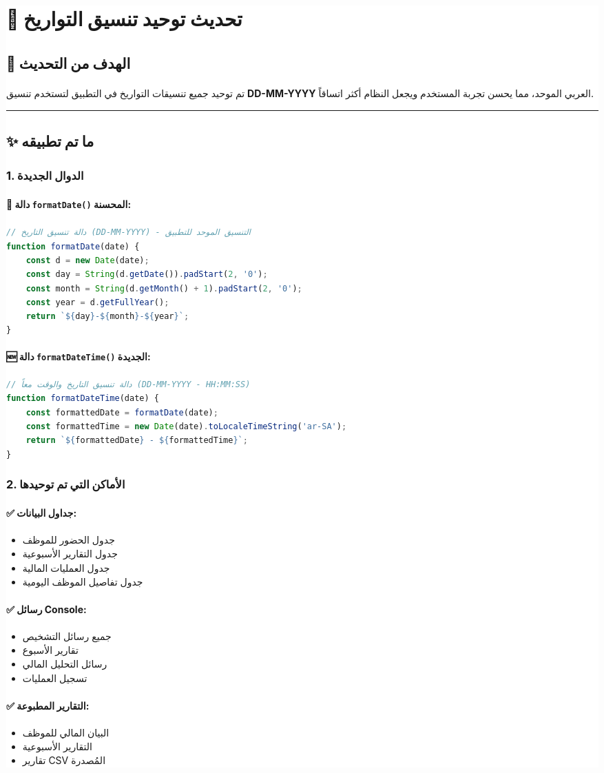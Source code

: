 # 📅 تحديث توحيد تنسيق التواريخ

## 🎯 الهدف من التحديث

تم توحيد جميع تنسيقات التواريخ في التطبيق لتستخدم تنسيق **DD-MM-YYYY** العربي الموحد، مما يحسن تجربة المستخدم ويجعل النظام أكثر اتساقاً.

---

## ✨ ما تم تطبيقه

### 1. الدوال الجديدة

#### 🔧 دالة `formatDate()` المحسنة:
```javascript
// دالة تنسيق التاريخ (DD-MM-YYYY) - التنسيق الموحد للتطبيق
function formatDate(date) {
    const d = new Date(date);
    const day = String(d.getDate()).padStart(2, '0');
    const month = String(d.getMonth() + 1).padStart(2, '0');
    const year = d.getFullYear();
    return `${day}-${month}-${year}`;
}
```

#### 🆕 دالة `formatDateTime()` الجديدة:
```javascript
// دالة تنسيق التاريخ والوقت معاً (DD-MM-YYYY - HH:MM:SS)
function formatDateTime(date) {
    const formattedDate = formatDate(date);
    const formattedTime = new Date(date).toLocaleTimeString('ar-SA');
    return `${formattedDate} - ${formattedTime}`;
}
```

### 2. الأماكن التي تم توحيدها

#### ✅ **جداول البيانات:**
- جدول الحضور للموظف
- جدول التقارير الأسبوعية
- جدول العمليات المالية
- جدول تفاصيل الموظف اليومية

#### ✅ **رسائل Console:**
- جميع رسائل التشخيص
- تقارير الأسبوع
- رسائل التحليل المالي
- تسجيل العمليات

#### ✅ **التقارير المطبوعة:**
- البيان المالي للموظف
- التقارير الأسبوعية
- تقارير CSV المُصدرة
